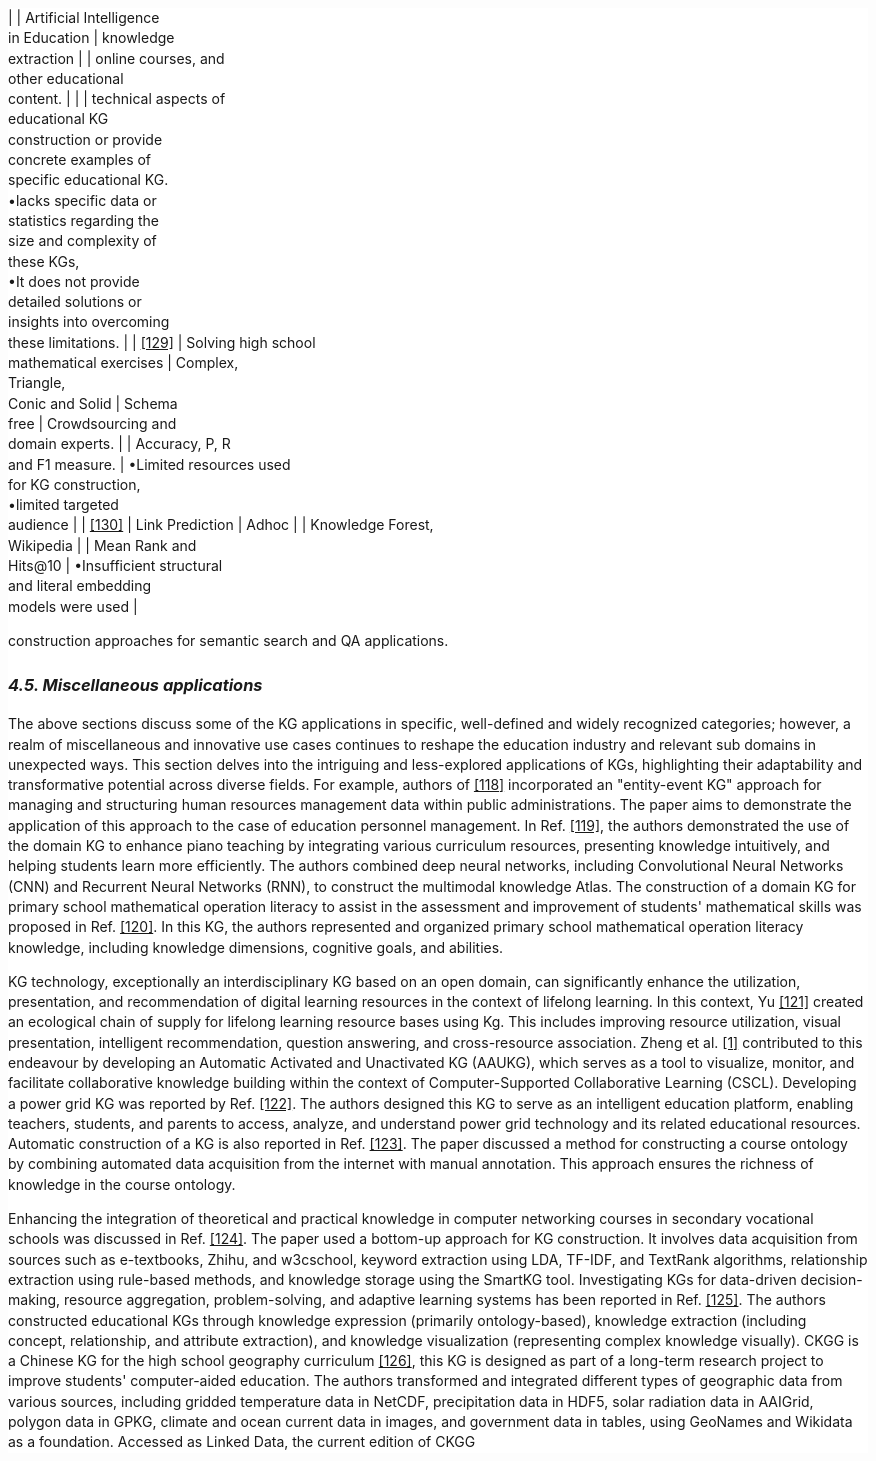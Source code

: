 | | Artificial Intelligence<br>in Education | knowledge<br>extraction | | online courses, and<br>other educational<br>content. | | | technical aspects of<br>educational KG<br>construction or provide<br>concrete examples of<br>specific educational KG.<br>•lacks specific data or<br>statistics regarding the<br>size and complexity of<br>these KGs,<br>•It does not provide<br>detailed solutions or<br>insights into overcoming<br>these limitations. |
| [[129]](#ref-129) | Solving high school<br>mathematical exercises | Complex,<br>Triangle,<br>Conic and Solid | Schema<br>free | Crowdsourcing and<br>domain experts. | | Accuracy, P, R<br>and F1 measure. | •Limited resources used<br>for KG construction,<br>•limited targeted<br>audience |
| [[130]](#ref-130) | Link Prediction | Adhoc | | Knowledge Forest,<br>Wikipedia | | Mean Rank and<br>Hits@10 | •Insufficient structural<br>and literal embedding<br>models were used |

construction approaches for semantic search and QA applications.

### *4.5. Miscellaneous applications*
The above sections discuss some of the KG applications in specific, well-defined and widely recognized categories; however, a realm of miscellaneous and innovative use cases continues to reshape the education industry and relevant sub domains in unexpected ways. This section delves into the intriguing and less-explored applications of KGs, highlighting their adaptability and transformative potential across diverse fields. For example, authors of [[118]](#ref-118) incorporated an "entity-event KG" approach for managing and structuring human resources management data within public administrations. The paper aims to demonstrate the application of this approach to the case of education personnel management. In Ref. [[119]](#ref-119), the authors demonstrated the use of the domain KG to enhance piano teaching by integrating various curriculum resources, presenting knowledge intuitively, and helping students learn more efficiently. The authors combined deep neural networks, including Convolutional Neural Networks (CNN) and Recurrent Neural Networks (RNN), to construct the multimodal knowledge Atlas. The construction of a domain KG for primary school mathematical operation literacy to assist in the assessment and improvement of students' mathematical skills was proposed in Ref. [[120]](#ref-120). In this KG, the authors represented and organized primary school mathematical operation literacy knowledge, including knowledge dimensions, cognitive goals, and abilities.

KG technology, exceptionally an interdisciplinary KG based on an open domain, can significantly enhance the utilization, presentation, and recommendation of digital learning resources in the context of lifelong learning. In this context, Yu [[121]](#ref-121) created an ecological chain of supply for lifelong learning resource bases using Kg. This includes improving resource utilization, visual presentation, intelligent recommendation, question answering, and cross-resource association. Zheng et al. [[1]](#ref-1) contributed to this endeavour by developing an Automatic Activated and Unactivated KG (AAUKG), which serves as a tool to visualize, monitor, and facilitate collaborative knowledge building within the context of Computer-Supported Collaborative Learning (CSCL). Developing a power grid KG was reported by Ref. [[122]](#ref-122). The authors designed this KG to serve as an intelligent education platform, enabling teachers, students, and parents to access, analyze, and understand power grid technology and its related educational resources. Automatic construction of a KG is also reported in Ref. [[123]](#ref-123). The paper discussed a method for constructing a course ontology by combining automated data acquisition from the internet with manual annotation. This approach ensures the richness of knowledge in the course ontology.

Enhancing the integration of theoretical and practical knowledge in computer networking courses in secondary vocational schools was discussed in Ref. [[124]](#ref-124). The paper used a bottom-up approach for KG construction. It involves data acquisition from sources such as e-textbooks, Zhihu, and w3cschool, keyword extraction using LDA, TF-IDF, and TextRank algorithms, relationship extraction using rule-based methods, and knowledge storage using the SmartKG tool. Investigating KGs for data-driven decision-making, resource aggregation, problem-solving, and adaptive learning systems has been reported in Ref. [[125]](#ref-125). The authors constructed educational KGs through knowledge expression (primarily ontology-based), knowledge extraction (including concept, relationship, and attribute extraction), and knowledge visualization (representing complex knowledge visually). CKGG is a Chinese KG for the high school geography curriculum [[126]](#ref-126), this KG is designed as part of a long-term research project to improve students' computer-aided education. The authors transformed and integrated different types of geographic data from various sources, including gridded temperature data in NetCDF, precipitation data in HDF5, solar radiation data in AAIGrid, polygon data in GPKG, climate and ocean current data in images, and government data in tables, using GeoNames and Wikidata as a foundation. Accessed as Linked Data, the current edition of CKGG
